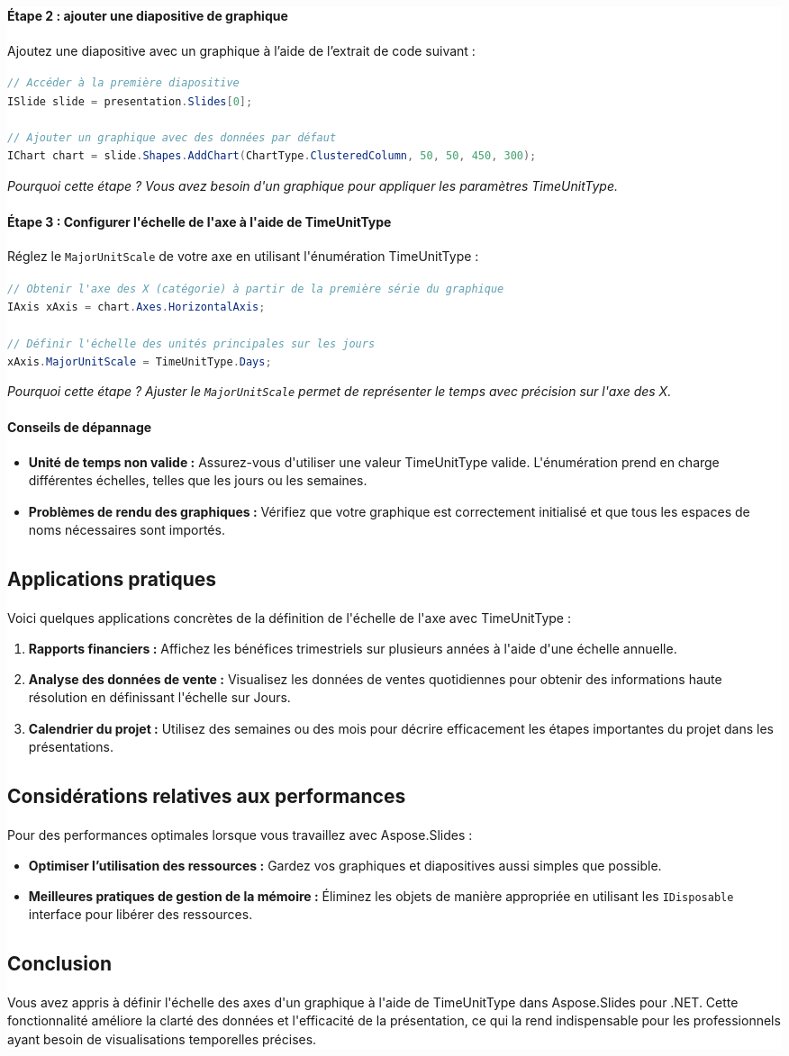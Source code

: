 #### Étape 2 : ajouter une diapositive de graphique
Ajoutez une diapositive avec un graphique à l’aide de l’extrait de code suivant :
```csharp
// Accéder à la première diapositive
ISlide slide = presentation.Slides[0];

// Ajouter un graphique avec des données par défaut
IChart chart = slide.Shapes.AddChart(ChartType.ClusteredColumn, 50, 50, 450, 300);
```
*Pourquoi cette étape ? Vous avez besoin d'un graphique pour appliquer les paramètres TimeUnitType.*

#### Étape 3 : Configurer l'échelle de l'axe à l'aide de TimeUnitType
Réglez le `MajorUnitScale` de votre axe en utilisant l'énumération TimeUnitType :
```csharp
// Obtenir l'axe des X (catégorie) à partir de la première série du graphique
IAxis xAxis = chart.Axes.HorizontalAxis;

// Définir l'échelle des unités principales sur les jours
xAxis.MajorUnitScale = TimeUnitType.Days;
```
*Pourquoi cette étape ? Ajuster le `MajorUnitScale` permet de représenter le temps avec précision sur l'axe des X.*

#### Conseils de dépannage
- **Unité de temps non valide :** Assurez-vous d'utiliser une valeur TimeUnitType valide. L'énumération prend en charge différentes échelles, telles que les jours ou les semaines.
  
- **Problèmes de rendu des graphiques :** Vérifiez que votre graphique est correctement initialisé et que tous les espaces de noms nécessaires sont importés.

## Applications pratiques
Voici quelques applications concrètes de la définition de l'échelle de l'axe avec TimeUnitType :
1. **Rapports financiers :** Affichez les bénéfices trimestriels sur plusieurs années à l'aide d'une échelle annuelle.
   
2. **Analyse des données de vente :** Visualisez les données de ventes quotidiennes pour obtenir des informations haute résolution en définissant l'échelle sur Jours.
  
3. **Calendrier du projet :** Utilisez des semaines ou des mois pour décrire efficacement les étapes importantes du projet dans les présentations.

## Considérations relatives aux performances
Pour des performances optimales lorsque vous travaillez avec Aspose.Slides :
- **Optimiser l’utilisation des ressources :** Gardez vos graphiques et diapositives aussi simples que possible.
  
- **Meilleures pratiques de gestion de la mémoire :** Éliminez les objets de manière appropriée en utilisant les `IDisposable` interface pour libérer des ressources.

## Conclusion
Vous avez appris à définir l'échelle des axes d'un graphique à l'aide de TimeUnitType dans Aspose.Slides pour .NET. Cette fonctionnalité améliore la clarté des données et l'efficacité de la présentation, ce qui la rend indispensable pour les professionnels ayant besoin de visualisations temporelles précises.
